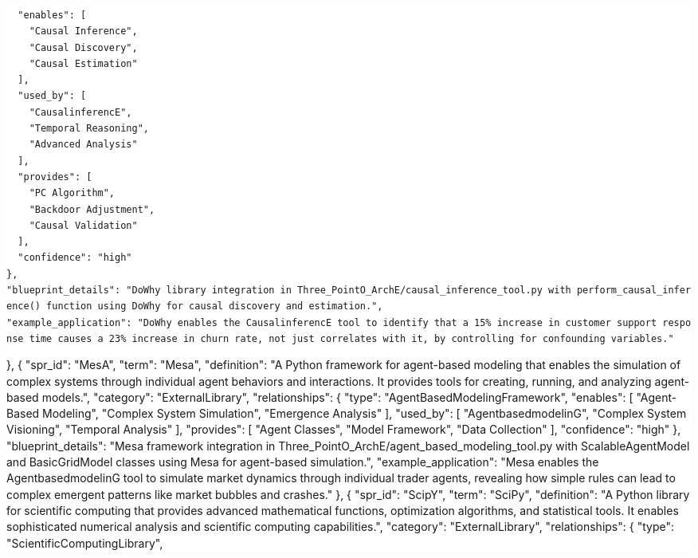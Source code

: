       "enables": [
        "Causal Inference",
        "Causal Discovery",
        "Causal Estimation"
      ],
      "used_by": [
        "CausalinferencE",
        "Temporal Reasoning",
        "Advanced Analysis"
      ],
      "provides": [
        "PC Algorithm",
        "Backdoor Adjustment",
        "Causal Validation"
      ],
      "confidence": "high"
    },
    "blueprint_details": "DoWhy library integration in Three_PointO_ArchE/causal_inference_tool.py with perform_causal_inference() function using DoWhy for causal discovery and estimation.",
    "example_application": "DoWhy enables the CausalinferencE tool to identify that a 15% increase in customer support response time causes a 23% increase in churn rate, not just correlates with it, by controlling for confounding variables."
  },
  {
    "spr_id": "MesA",
    "term": "Mesa",
    "definition": "A Python framework for agent-based modeling that enables the simulation of complex systems through individual agent behaviors and interactions. It provides tools for creating, running, and analyzing agent-based models.",
    "category": "ExternalLibrary",
    "relationships": {
      "type": "AgentBasedModelingFramework",
      "enables": [
        "Agent-Based Modeling",
        "Complex System Simulation",
        "Emergence Analysis"
      ],
      "used_by": [
        "AgentbasedmodelinG",
        "Complex System Visioning",
        "Temporal Analysis"
      ],
      "provides": [
        "Agent Classes",
        "Model Framework",
        "Data Collection"
      ],
      "confidence": "high"
    },
    "blueprint_details": "Mesa framework integration in Three_PointO_ArchE/agent_based_modeling_tool.py with ScalableAgentModel and BasicGridModel classes using Mesa for agent-based simulation.",
    "example_application": "Mesa enables the AgentbasedmodelinG tool to simulate market dynamics through individual trader agents, revealing how simple rules can lead to complex emergent patterns like market bubbles and crashes."
  },
  {
    "spr_id": "ScipY",
    "term": "SciPy",
    "definition": "A Python library for scientific computing that provides advanced mathematical functions, optimization algorithms, and statistical tools. It enables sophisticated numerical analysis and scientific computing capabilities.",
    "category": "ExternalLibrary",
    "relationships": {
      "type": "ScientificComputingLibrary",